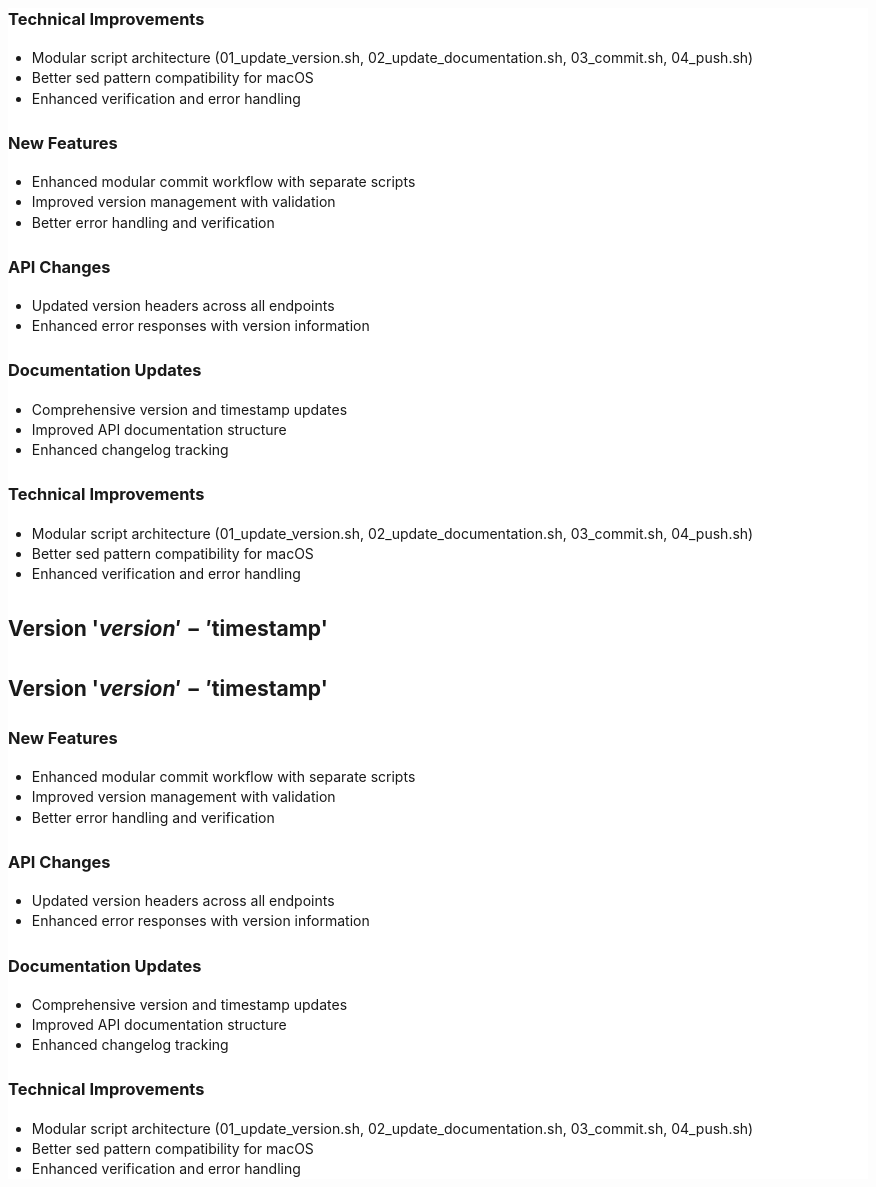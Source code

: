 ### Technical Improvements
- Modular script architecture (01_update_version.sh, 02_update_documentation.sh, 03_commit.sh, 04_push.sh)
- Better sed pattern compatibility for macOS
- Enhanced verification and error handling


### New Features
- Enhanced modular commit workflow with separate scripts
- Improved version management with validation
- Better error handling and verification

### API Changes
- Updated version headers across all endpoints
- Enhanced error responses with version information

### Documentation Updates
- Comprehensive version and timestamp updates
- Improved API documentation structure
- Enhanced changelog tracking

### Technical Improvements
- Modular script architecture (01_update_version.sh, 02_update_documentation.sh, 03_commit.sh, 04_push.sh)
- Better sed pattern compatibility for macOS
- Enhanced verification and error handling


## Version '$version' - '$timestamp'

## Version '$version' - '$timestamp'

### New Features
- Enhanced modular commit workflow with separate scripts
- Improved version management with validation
- Better error handling and verification

### API Changes
- Updated version headers across all endpoints
- Enhanced error responses with version information

### Documentation Updates
- Comprehensive version and timestamp updates
- Improved API documentation structure
- Enhanced changelog tracking

### Technical Improvements
- Modular script architecture (01_update_version.sh, 02_update_documentation.sh, 03_commit.sh, 04_push.sh)
- Better sed pattern compatibility for macOS
- Enhanced verification and error handling

